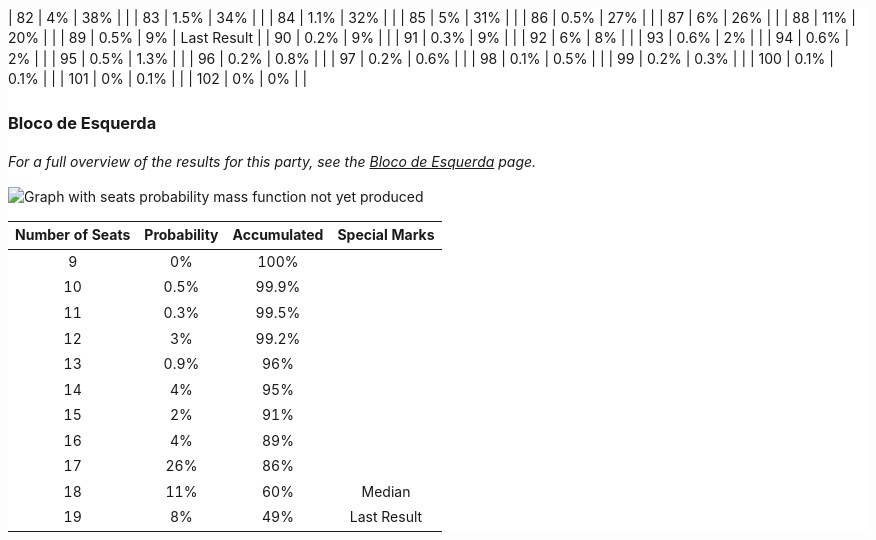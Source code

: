 | 82 | 4% | 38% |  |
| 83 | 1.5% | 34% |  |
| 84 | 1.1% | 32% |  |
| 85 | 5% | 31% |  |
| 86 | 0.5% | 27% |  |
| 87 | 6% | 26% |  |
| 88 | 11% | 20% |  |
| 89 | 0.5% | 9% | Last Result |
| 90 | 0.2% | 9% |  |
| 91 | 0.3% | 9% |  |
| 92 | 6% | 8% |  |
| 93 | 0.6% | 2% |  |
| 94 | 0.6% | 2% |  |
| 95 | 0.5% | 1.3% |  |
| 96 | 0.2% | 0.8% |  |
| 97 | 0.2% | 0.6% |  |
| 98 | 0.1% | 0.5% |  |
| 99 | 0.2% | 0.3% |  |
| 100 | 0.1% | 0.1% |  |
| 101 | 0% | 0.1% |  |
| 102 | 0% | 0% |  |

### Bloco de Esquerda

*For a full overview of the results for this party, see the [Bloco de Esquerda](party-blocodeesquerda.html) page.*

![Graph with seats probability mass function not yet produced](2019-10-02-Pitagórica-seats-pmf-blocodeesquerda.png "Seats Probability Mass Function")

| Number of Seats | Probability | Accumulated | Special Marks |
|:---------------:|:-----------:|:-----------:|:-------------:|
| 9 | 0% | 100% |  |
| 10 | 0.5% | 99.9% |  |
| 11 | 0.3% | 99.5% |  |
| 12 | 3% | 99.2% |  |
| 13 | 0.9% | 96% |  |
| 14 | 4% | 95% |  |
| 15 | 2% | 91% |  |
| 16 | 4% | 89% |  |
| 17 | 26% | 86% |  |
| 18 | 11% | 60% | Median |
| 19 | 8% | 49% | Last Result |